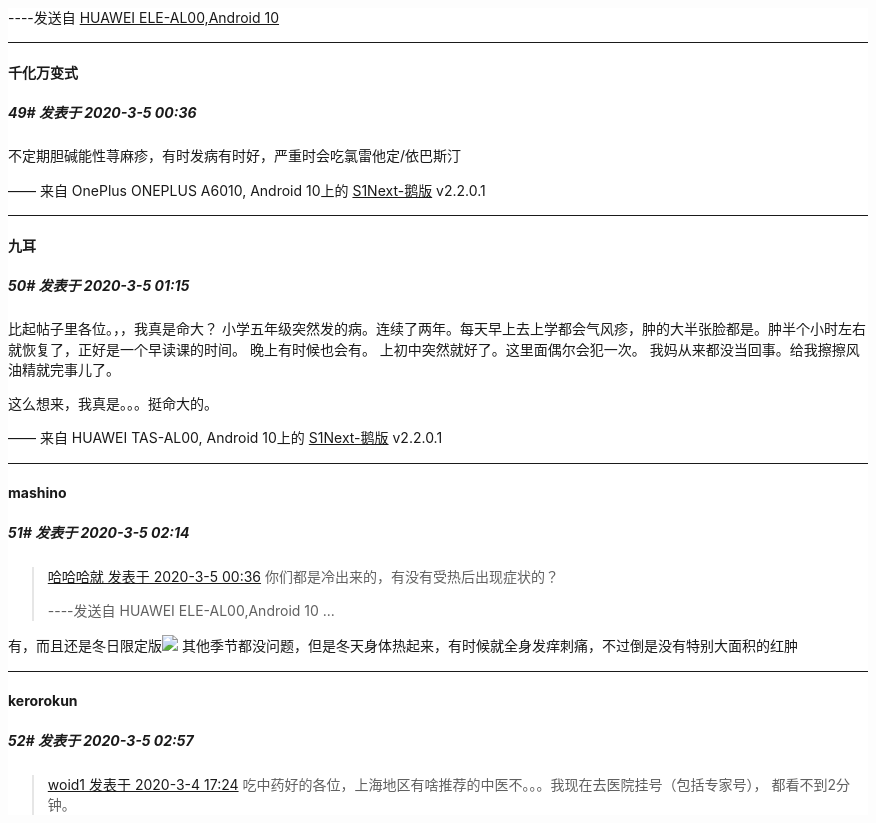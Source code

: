----发送自 [HUAWEI ELE-AL00,Android 10](http://stage1.5j4m.com/?1.33)


-----

####  千化万变式  
##### 49#       发表于 2020-3-5 00:36


不定期胆碱能性荨麻疹，有时发病有时好，严重时会吃氯雷他定/依巴斯汀

—— 来自 OnePlus ONEPLUS A6010, Android 10上的 [S1Next-鹅版](https://github.com/ykrank/S1-Next/releases) v2.2.0.1


-----

####  九耳  
##### 50#       发表于 2020-3-5 01:15


比起帖子里各位。，，我真是命大？
小学五年级突然发的病。连续了两年。每天早上去上学都会气风疹，肿的大半张脸都是。肿半个小时左右就恢复了，正好是一个早读课的时间。
晚上有时候也会有。
上初中突然就好了。这里面偶尔会犯一次。
我妈从来都没当回事。给我擦擦风油精就完事儿了。

这么想来，我真是。。。挺命大的。

—— 来自 HUAWEI TAS-AL00, Android 10上的 [S1Next-鹅版](https://github.com/ykrank/S1-Next/releases) v2.2.0.1


-----

####  mashino  
##### 51#       发表于 2020-3-5 02:14


<blockquote><a href="httphttps://bbs.saraba1st.com/2b/forum.php?mod=redirect&amp;goto=findpost&amp;pid=46619890&amp;ptid=1917140" target="_blank">哈哈哈就 发表于 2020-3-5 00:36</a>
你们都是冷出来的，有没有受热后出现症状的？


----发送自 HUAWEI ELE-AL00,Android 10 ...</blockquote>
有，而且还是冬日限定版<img src="https://static.saraba1st.com/image/smiley/face2017/018.png" referrerpolicy="no-referrer">
其他季节都没问题，但是冬天身体热起来，有时候就全身发痒刺痛，不过倒是没有特别大面积的红肿


-----

####  kerorokun  
##### 52#       发表于 2020-3-5 02:57


<blockquote><a href="httphttps://bbs.saraba1st.com/2b/forum.php?mod=redirect&amp;goto=findpost&amp;pid=46615303&amp;ptid=1917140" target="_blank">woid1 发表于 2020-3-4 17:24</a>
吃中药好的各位，上海地区有啥推荐的中医不。。。我现在去医院挂号（包括专家号）， 都看不到2分钟。
